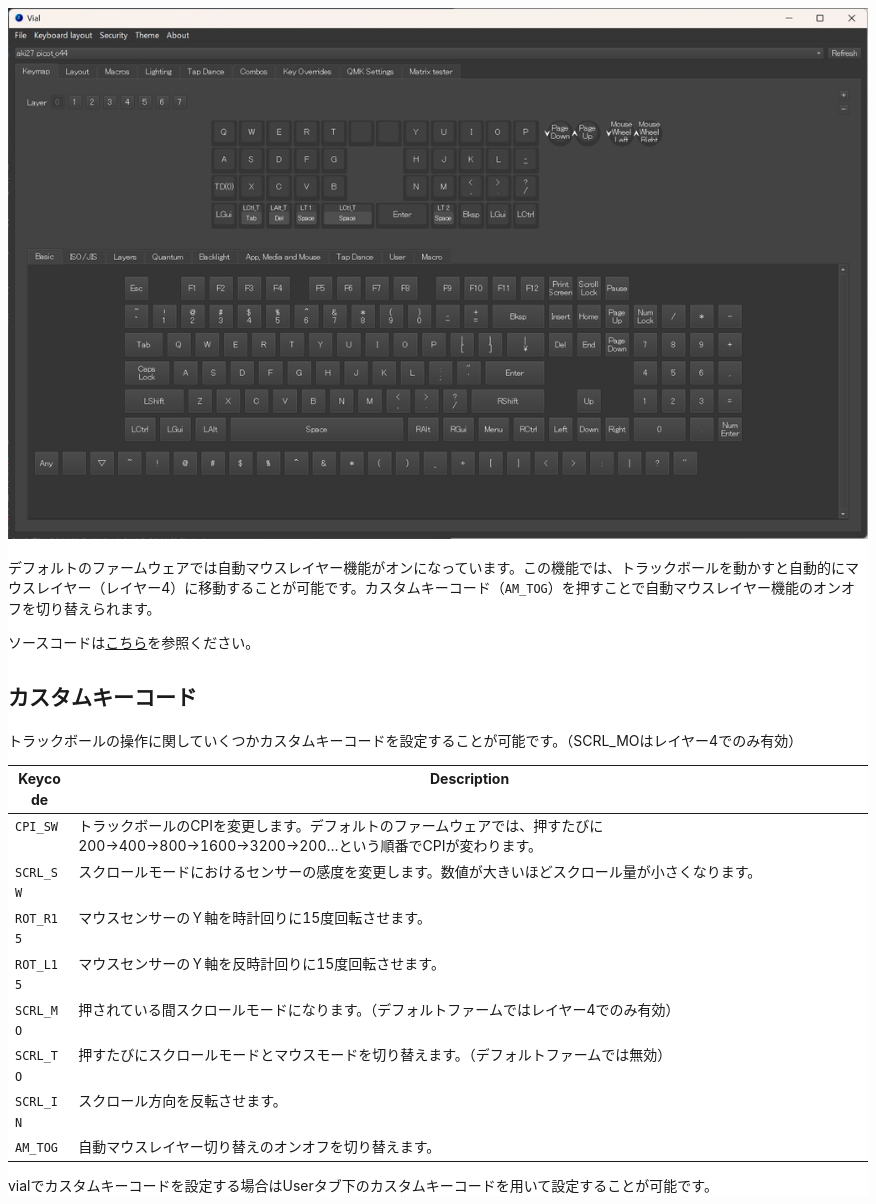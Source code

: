   ![vial](/images/vial.jpg)

  デフォルトのファームウェアでは自動マウスレイヤー機能がオンになっています。この機能では、トラックボールを動かすと自動的にマウスレイヤー（レイヤー4）に移動することが可能です。カスタムキーコード（`AM_TOG`）を押すことで自動マウスレイヤー機能のオンオフを切り替えられます。

  ソースコードは[こちら](https://github.com/aki27kbd/vial-qmk/tree/vial/keyboards/aki27/picot_o44)を参照ください。      


## カスタムキーコード

  トラックボールの操作に関していくつかカスタムキーコードを設定することが可能です。（SCRL_MOはレイヤー4でのみ有効）

  Keycode   |Description
  ---------|-----------
  `CPI_SW`  |トラックボールのCPIを変更します。デフォルトのファームウェアでは、押すたびに200→400→800→1600→3200→200…という順番でCPIが変わります。
  `SCRL_SW` |スクロールモードにおけるセンサーの感度を変更します。数値が大きいほどスクロール量が小さくなります。
  `ROT_R15` |マウスセンサーのＹ軸を時計回りに15度回転させます。
  `ROT_L15` |マウスセンサーのＹ軸を反時計回りに15度回転させます。
  `SCRL_MO` |押されている間スクロールモードになります。（デフォルトファームではレイヤー4でのみ有効）
  `SCRL_TO` |押すたびにスクロールモードとマウスモードを切り替えます。（デフォルトファームでは無効）
  `SCRL_IN` |スクロール方向を反転させます。
  `AM_TOG` |自動マウスレイヤー切り替えのオンオフを切り替えます。

  vialでカスタムキーコードを設定する場合はUserタブ下のカスタムキーコードを用いて設定することが可能です。  